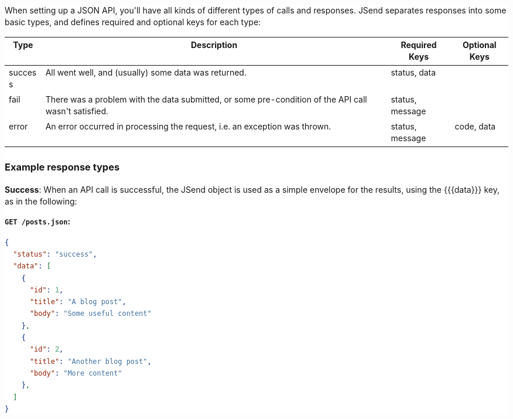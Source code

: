 When setting up a JSON API, you'll have all kinds of different types of calls
and responses.  JSend separates responses into some basic types, and defines
required and optional keys for each type:

<table>
  <thead>
    <tr>
      <th>Type</th>
      <th>Description</th>
      <th>Required Keys</th>
      <th>Optional Keys</th>
    </tr>
  </thead>
  <tbody>
    <tr>
      <td>success</td>
      <td>All went well, and (usually) some data was returned.</td>
      <td>status, data</td>
      <td></td>
    </tr>
    <tr>
      <td>fail</td>
      <td>
        There was a problem with the data submitted, or some pre-condition of
        the API call wasn't satisfied.
      </td>
      <td>status, message</td>
      <td></td>
    </tr>
    <tr>
      <td>error</td>
      <td>
        An error occurred in processing the request, i.e. an exception was
        thrown.
      </td>
      <td>status, message</td>
      <td>code, data</td>
    </tr>
  </tbody>
</table>

### Example response types

**Success**: When an API call is successful, the JSend object is used as a
simple envelope for the results, using the {{{data}}} key, as in the following:

**`GET /posts.json`:**
```json
{
  "status": "success",
  "data": [
    {
      "id": 1,
      "title": "A blog post",
      "body": "Some useful content"
    },
    {
      "id": 2,
      "title": "Another blog post",
      "body": "More content"
    },
  ]
}
```
